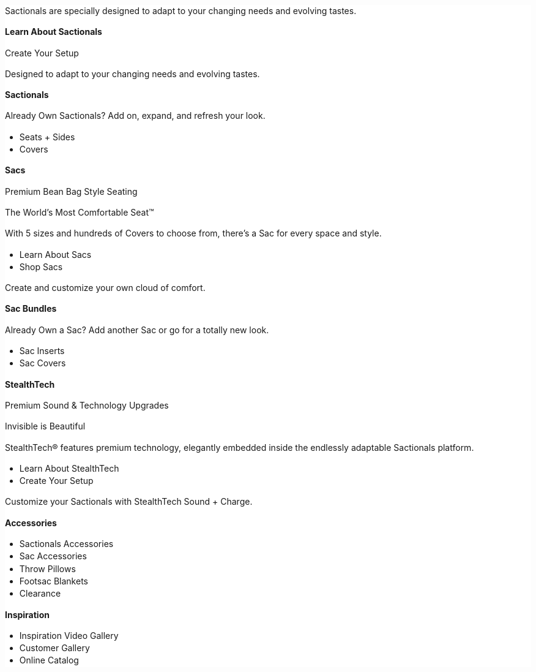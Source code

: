 Sactionals are specially designed to adapt to your changing needs and evolving tastes. 

**Learn About Sactionals**

Create Your Setup

Designed to adapt to your changing needs and evolving tastes. 

**Sactionals**

Already Own Sactionals? Add on, expand, and refresh your look. 

- Seats + Sides
- Covers

**Sacs**

Premium Bean Bag Style Seating

The World’s Most Comfortable Seat™

With 5 sizes and hundreds of Covers to choose from, there’s a Sac for every space and style.

- Learn About Sacs
- Shop Sacs

Create and customize your own cloud of comfort.

**Sac Bundles**

Already Own a Sac? Add another Sac or go for a totally new look.

- Sac Inserts
- Sac Covers

**StealthTech**

Premium Sound & Technology Upgrades

Invisible is Beautiful

StealthTech® features premium technology, elegantly embedded inside the endlessly adaptable Sactionals platform.

- Learn About StealthTech
- Create Your Setup

Customize your Sactionals with StealthTech Sound + Charge.

**Accessories**

- Sactionals Accessories
- Sac Accessories
- Throw Pillows
- Footsac Blankets
- Clearance

**Inspiration**

- Inspiration Video Gallery
- Customer Gallery
- Online Catalog
